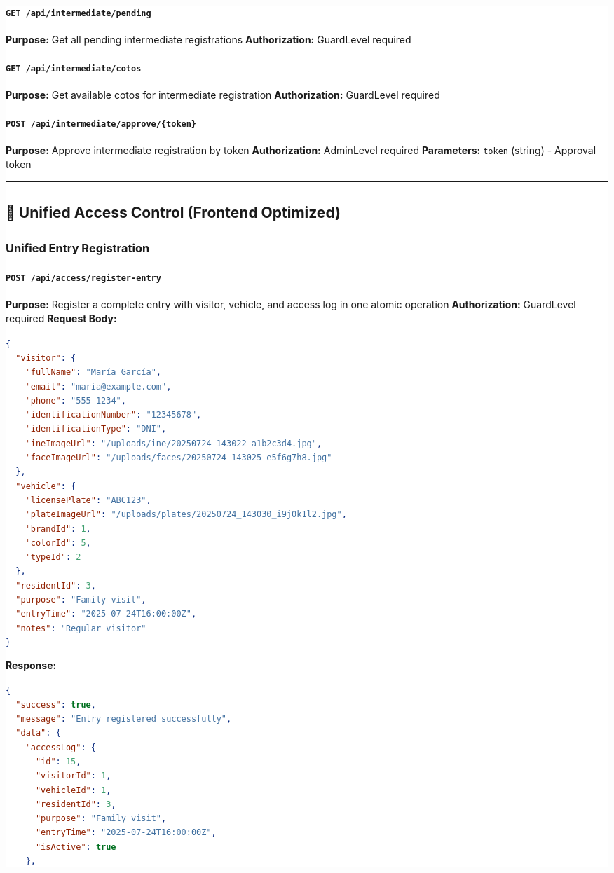 #### `GET /api/intermediate/pending`
**Purpose:** Get all pending intermediate registrations
**Authorization:** GuardLevel required

#### `GET /api/intermediate/cotos`
**Purpose:** Get available cotos for intermediate registration
**Authorization:** GuardLevel required

#### `POST /api/intermediate/approve/{token}`
**Purpose:** Approve intermediate registration by token
**Authorization:** AdminLevel required
**Parameters:** `token` (string) - Approval token

---

## 🚀 Unified Access Control (Frontend Optimized)

### Unified Entry Registration

#### `POST /api/access/register-entry`
**Purpose:** Register a complete entry with visitor, vehicle, and access log in one atomic operation
**Authorization:** GuardLevel required
**Request Body:**
```json
{
  "visitor": {
    "fullName": "María García",
    "email": "maria@example.com",
    "phone": "555-1234",
    "identificationNumber": "12345678",
    "identificationType": "DNI",
    "ineImageUrl": "/uploads/ine/20250724_143022_a1b2c3d4.jpg",
    "faceImageUrl": "/uploads/faces/20250724_143025_e5f6g7h8.jpg"
  },
  "vehicle": {
    "licensePlate": "ABC123",
    "plateImageUrl": "/uploads/plates/20250724_143030_i9j0k1l2.jpg",
    "brandId": 1,
    "colorId": 5,
    "typeId": 2
  },
  "residentId": 3,
  "purpose": "Family visit",
  "entryTime": "2025-07-24T16:00:00Z",
  "notes": "Regular visitor"
}
```
**Response:**
```json
{
  "success": true,
  "message": "Entry registered successfully",
  "data": {
    "accessLog": {
      "id": 15,
      "visitorId": 1,
      "vehicleId": 1,
      "residentId": 3,
      "purpose": "Family visit",
      "entryTime": "2025-07-24T16:00:00Z",
      "isActive": true
    },
```